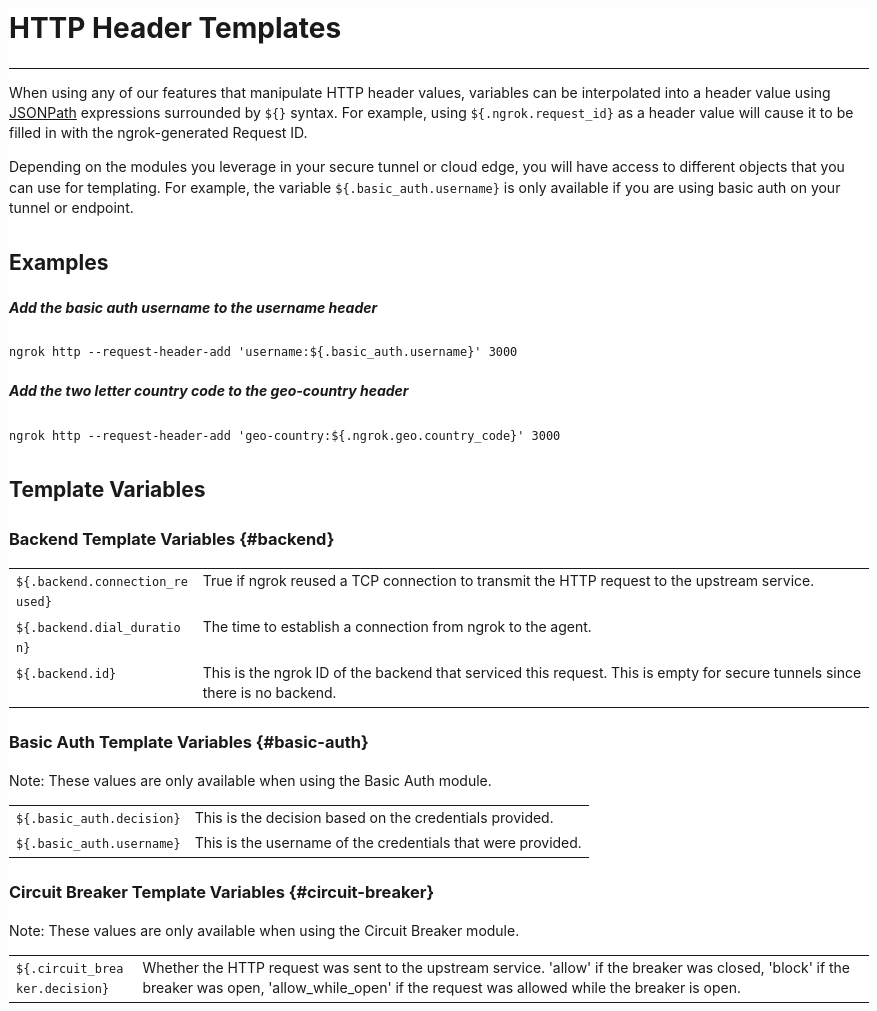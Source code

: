 # HTTP Header Templates
---------------

When using any of our features that manipulate HTTP header values, variables can be interpolated into a header value using [JSONPath](https://goessner.net/articles/JsonPath/) expressions surrounded by `${}` syntax. For example, using `${.ngrok.request_id}` as a header value will cause it to be filled in with the ngrok-generated Request ID.

Depending on the modules you leverage in your secure tunnel or cloud edge, you will have access to different objects that you can use for templating. For example, the variable `${.basic_auth.username}` is only available if you are using basic auth on your tunnel or endpoint.

## Examples

##### Add the basic auth username to the username header

    ngrok http --request-header-add 'username:${.basic_auth.username}' 3000

##### Add the two letter country code to the geo-country header

    ngrok http --request-header-add 'geo-country:${.ngrok.geo.country_code}' 3000

## Template Variables

### Backend Template Variables {#backend}

|     |     |
| --- | --- |
| `${.backend.connection_reused}` | True if ngrok reused a TCP connection to transmit the HTTP request to the upstream service. |
| `${.backend.dial_duration}` | The time to establish a connection from ngrok to the agent. |
| `${.backend.id}` | This is the ngrok ID of the backend that serviced this request. This is empty for secure tunnels since there is no backend. |

### Basic Auth Template Variables {#basic-auth}

Note: These values are only available when using the Basic Auth module.

|     |     |
| --- | --- |
| `${.basic_auth.decision}` | This is the decision based on the credentials provided. |
| `${.basic_auth.username}` | This is the username of the credentials that were provided. |

### Circuit Breaker Template Variables {#circuit-breaker}

Note: These values are only available when using the Circuit Breaker module.

|     |     |
| --- | --- |
| `${.circuit_breaker.decision}` | Whether the HTTP request was sent to the upstream service. 'allow' if the breaker was closed, 'block' if the breaker was open, 'allow\_while\_open' if the request was allowed while the breaker is open. |
